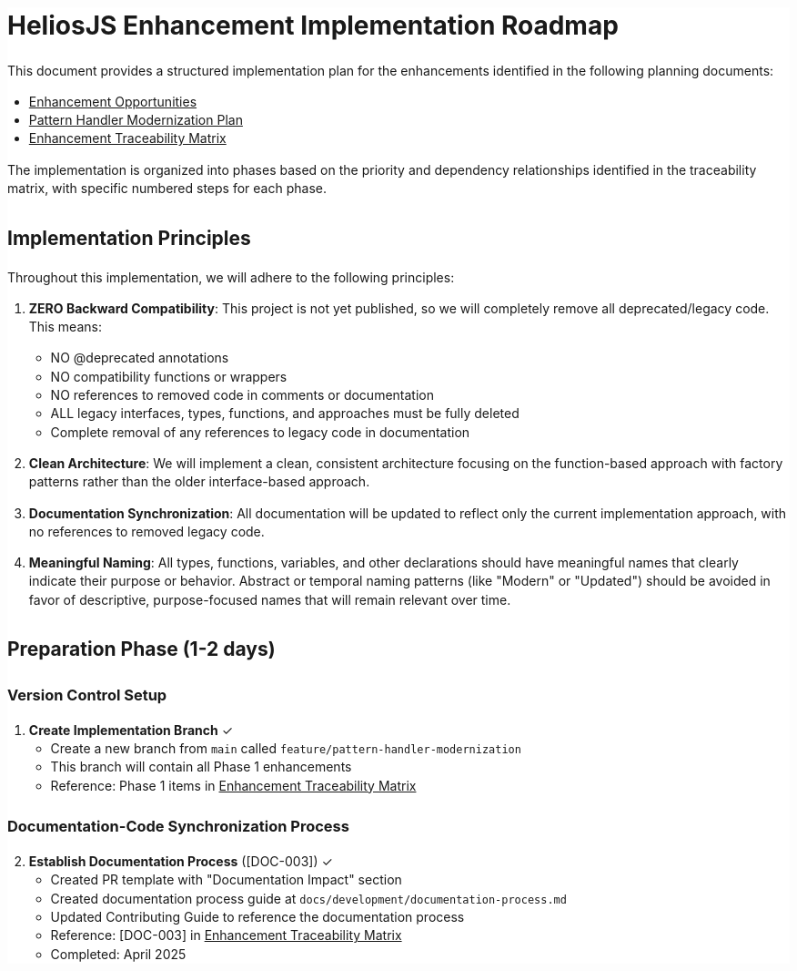 # HeliosJS Enhancement Implementation Roadmap

This document provides a structured implementation plan for the enhancements identified in the following planning documents:
- [Enhancement Opportunities](./00-enhancement-opportunities.md)
- [Pattern Handler Modernization Plan](./01-pattern-handler-modernization-plan.md)
- [Enhancement Traceability Matrix](./02-enhancement-traceability-matrix.md)

The implementation is organized into phases based on the priority and dependency relationships identified in the traceability matrix, with specific numbered steps for each phase.

## Implementation Principles

Throughout this implementation, we will adhere to the following principles:

1. **ZERO Backward Compatibility**: This project is not yet published, so we will completely remove all deprecated/legacy code. This means:
   - NO @deprecated annotations
   - NO compatibility functions or wrappers
   - NO references to removed code in comments or documentation
   - ALL legacy interfaces, types, functions, and approaches must be fully deleted
   - Complete removal of any references to legacy code in documentation

2. **Clean Architecture**: We will implement a clean, consistent architecture focusing on the function-based approach with factory patterns rather than the older interface-based approach.

3. **Documentation Synchronization**: All documentation will be updated to reflect only the current implementation approach, with no references to removed legacy code.

4. **Meaningful Naming**: All types, functions, variables, and other declarations should have meaningful names that clearly indicate their purpose or behavior. Abstract or temporal naming patterns (like "Modern" or "Updated") should be avoided in favor of descriptive, purpose-focused names that will remain relevant over time.

## Preparation Phase (1-2 days)

### Version Control Setup

1. **Create Implementation Branch** ✓
   - Create a new branch from `main` called `feature/pattern-handler-modernization`
   - This branch will contain all Phase 1 enhancements
   - Reference: Phase 1 items in [Enhancement Traceability Matrix](./02-enhancement-traceability-matrix.md#implementation-planning)

### Documentation-Code Synchronization Process

2. **Establish Documentation Process** ([DOC-003]) ✓
   - Created PR template with "Documentation Impact" section
   - Created documentation process guide at `docs/development/documentation-process.md`
   - Updated Contributing Guide to reference the documentation process
   - Reference: [DOC-003] in [Enhancement Traceability Matrix](./02-enhancement-traceability-matrix.md#doc-003-documentation-code-synchronization-process)
   - Completed: April 2025
